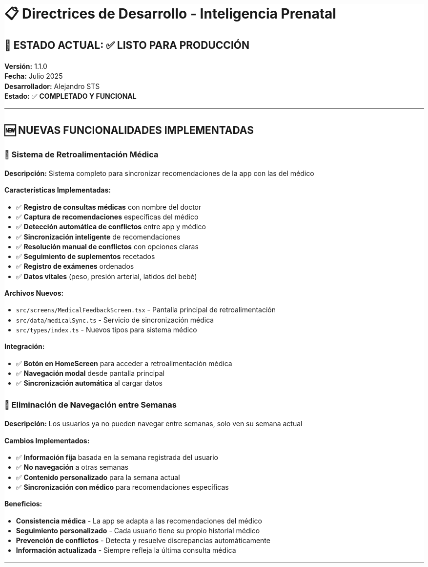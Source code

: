 # 📋 Directrices de Desarrollo - Inteligencia Prenatal

## 🎯 **ESTADO ACTUAL: ✅ LISTO PARA PRODUCCIÓN**

**Versión:** 1.1.0  
**Fecha:** Julio 2025  
**Desarrollador:** Alejandro STS  
**Estado:** ✅ **COMPLETADO Y FUNCIONAL**

---

## 🆕 **NUEVAS FUNCIONALIDADES IMPLEMENTADAS**

### **🏥 Sistema de Retroalimentación Médica**
**Descripción:** Sistema completo para sincronizar recomendaciones de la app con las del médico

**Características Implementadas:**
- ✅ **Registro de consultas médicas** con nombre del doctor
- ✅ **Captura de recomendaciones** específicas del médico
- ✅ **Detección automática de conflictos** entre app y médico
- ✅ **Sincronización inteligente** de recomendaciones
- ✅ **Resolución manual de conflictos** con opciones claras
- ✅ **Seguimiento de suplementos** recetados
- ✅ **Registro de exámenes** ordenados
- ✅ **Datos vitales** (peso, presión arterial, latidos del bebé)

**Archivos Nuevos:**
- `src/screens/MedicalFeedbackScreen.tsx` - Pantalla principal de retroalimentación
- `src/data/medicalSync.ts` - Servicio de sincronización médica
- `src/types/index.ts` - Nuevos tipos para sistema médico

**Integración:**
- ✅ **Botón en HomeScreen** para acceder a retroalimentación médica
- ✅ **Navegación modal** desde pantalla principal
- ✅ **Sincronización automática** al cargar datos

### **📅 Eliminación de Navegación entre Semanas**
**Descripción:** Los usuarios ya no pueden navegar entre semanas, solo ven su semana actual

**Cambios Implementados:**
- ✅ **Información fija** basada en la semana registrada del usuario
- ✅ **No navegación** a otras semanas
- ✅ **Contenido personalizado** para la semana actual
- ✅ **Sincronización con médico** para recomendaciones específicas

**Beneficios:**
- **Consistencia médica** - La app se adapta a las recomendaciones del médico
- **Seguimiento personalizado** - Cada usuario tiene su propio historial médico
- **Prevención de conflictos** - Detecta y resuelve discrepancias automáticamente
- **Información actualizada** - Siempre refleja la última consulta médica

---